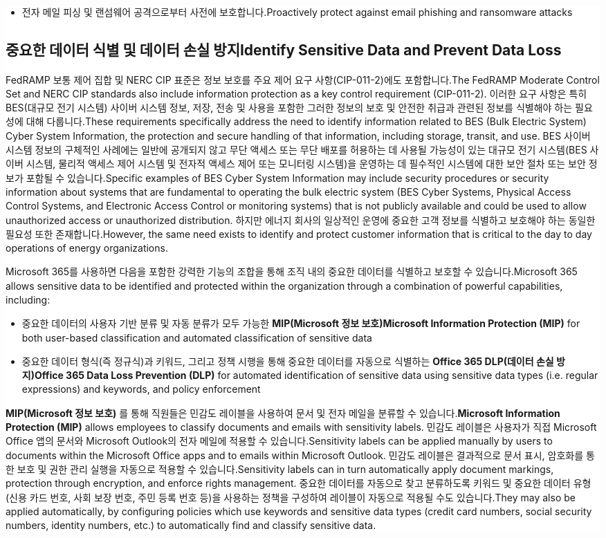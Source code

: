 - <span data-ttu-id="99550-280">전자 메일 피싱 및 랜섬웨어 공격으로부터 사전에 보호합니다.</span><span class="sxs-lookup"><span data-stu-id="99550-280">Proactively protect against email phishing and ransomware attacks</span></span>

## <a name="identify-sensitive-data-and-prevent-data-loss"></a><span data-ttu-id="99550-281">중요한 데이터 식별 및 데이터 손실 방지</span><span class="sxs-lookup"><span data-stu-id="99550-281">Identify Sensitive Data and Prevent Data Loss</span></span> 
<span data-ttu-id="99550-282">FedRAMP 보통 제어 집합 및 NERC CIP 표준은 정보 보호를 주요 제어 요구 사항(CIP-011-2)에도 포함합니다.</span><span class="sxs-lookup"><span data-stu-id="99550-282">The FedRAMP Moderate Control Set and NERC CIP standards also include information protection as a key control requirement (CIP-011-2).</span></span> <span data-ttu-id="99550-283">이러한 요구 사항은 특히 BES(대규모 전기 시스템) 사이버 시스템 정보, 저장, 전송 및 사용을 포함한 그러한 정보의 보호 및 안전한 취급과 관련된 정보를 식별해야 하는 필요성에 대해 다룹니다.</span><span class="sxs-lookup"><span data-stu-id="99550-283">These requirements specifically address the need to identify information related to BES (Bulk Electric System) Cyber System Information, the protection and secure handling of that information, including storage, transit, and use.</span></span> <span data-ttu-id="99550-284">BES 사이버 시스템 정보의 구체적인 사례에는 일반에 공개되지 않고 무단 액세스 또는 무단 배포를 허용하는 데 사용될 가능성이 있는 대규모 전기 시스템(BES 사이버 시스템, 물리적 액세스 제어 시스템 및 전자적 액세스 제어 또는 모니터링 시스템)을 운영하는 데 필수적인 시스템에 대한 보안 절차 또는 보안 정보가 포함될 수 있습니다.</span><span class="sxs-lookup"><span data-stu-id="99550-284">Specific examples of BES Cyber System Information may include security procedures or security information about systems that are fundamental to operating the bulk electric system (BES Cyber Systems, Physical Access Control Systems, and Electronic Access Control or monitoring systems) that is not publicly available and could be used to allow unauthorized access or unauthorized distribution.</span></span> <span data-ttu-id="99550-285">하지만 에너지 회사의 일상적인 운영에 중요한 고객 정보를 식별하고 보호해야 하는 동일한 필요성 또한 존재합니다.</span><span class="sxs-lookup"><span data-stu-id="99550-285">However, the same need exists to identify and protect customer information that is critical to the day to day operations of energy organizations.</span></span>

<span data-ttu-id="99550-286">Microsoft 365를 사용하면 다음을 포함한 강력한 기능의 조합을 통해 조직 내의 중요한 데이터를 식별하고 보호할 수 있습니다.</span><span class="sxs-lookup"><span data-stu-id="99550-286">Microsoft 365 allows sensitive data to be identified and protected within the organization through a combination of powerful capabilities, including:</span></span>

- <span data-ttu-id="99550-287">중요한 데이터의 사용자 기반 분류 및 자동 분류가 모두 가능한 **MIP(Microsoft 정보 보호)**</span><span class="sxs-lookup"><span data-stu-id="99550-287">**Microsoft Information Protection (MIP)** for both user-based classification and automated classification of sensitive data</span></span>

- <span data-ttu-id="99550-288">중요한 데이터 형식(즉 정규식)과 키워드, 그리고 정책 시행을 통해 중요한 데이터를 자동으로 식별하는 **Office 365 DLP(데이터 손실 방지)**</span><span class="sxs-lookup"><span data-stu-id="99550-288">**Office 365 Data Loss Prevention (DLP)** for automated identification of sensitive data using sensitive data types (i.e. regular expressions) and keywords, and policy enforcement</span></span>

<span data-ttu-id="99550-289">**MIP(Microsoft 정보 보호)** 를 통해 직원들은 민감도 레이블을 사용하여 문서 및 전자 메일을 분류할 수 있습니다.</span><span class="sxs-lookup"><span data-stu-id="99550-289">**Microsoft Information Protection (MIP)** allows employees to classify documents and emails with sensitivity labels.</span></span> <span data-ttu-id="99550-290">민감도 레이블은 사용자가 직접 Microsoft Office 앱의 문서와 Microsoft Outlook의 전자 메일에 적용할 수 있습니다.</span><span class="sxs-lookup"><span data-stu-id="99550-290">Sensitivity labels can be applied manually by users to documents within the Microsoft Office apps and to emails within Microsoft Outlook.</span></span> <span data-ttu-id="99550-291">민감도 레이블은 결과적으로 문서 표시, 암호화를 통한 보호 및 권한 관리 실행을 자동으로 적용할 수 있습니다.</span><span class="sxs-lookup"><span data-stu-id="99550-291">Sensitivity labels can in turn automatically apply document markings, protection through encryption, and enforce rights management.</span></span> <span data-ttu-id="99550-292">중요한 데이터를 자동으로 찾고 분류하도록 키워드 및 중요한 데이터 유형(신용 카드 번호, 사회 보장 번호, 주민 등록 번호 등)을 사용하는 정책을 구성하여 레이블이 자동으로 적용될 수도 있습니다.</span><span class="sxs-lookup"><span data-stu-id="99550-292">They may also be applied automatically, by configuring policies which use keywords and sensitive data types (credit card numbers, social security numbers, identity numbers, etc.) to automatically find and classify sensitive data.</span></span> 
